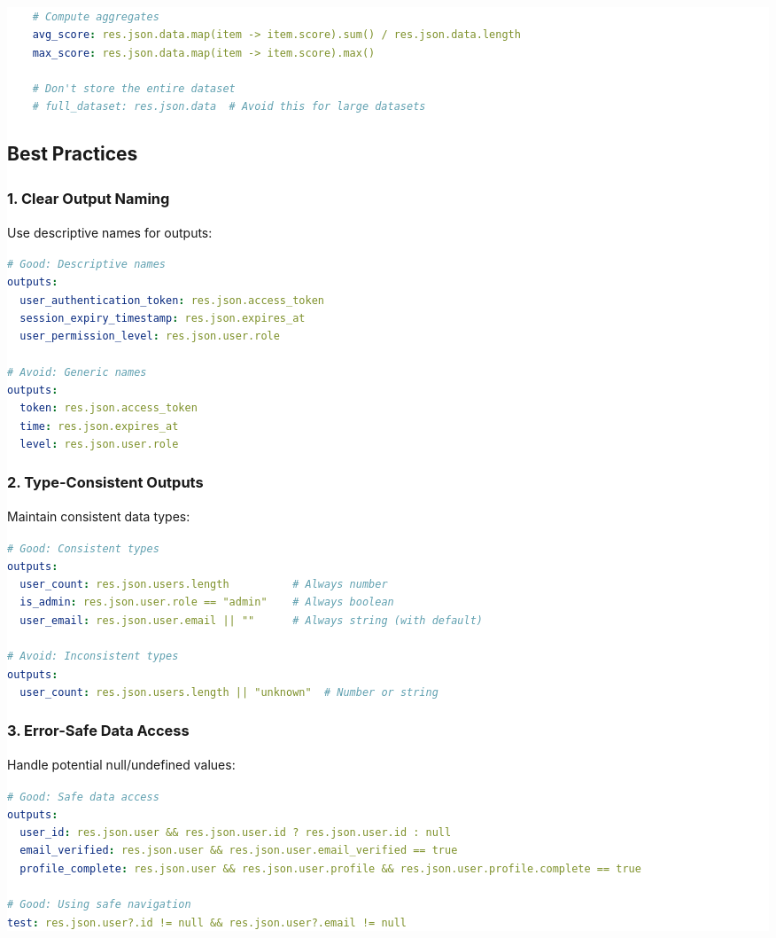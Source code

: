 ```yaml
    # Compute aggregates
    avg_score: res.json.data.map(item -> item.score).sum() / res.json.data.length
    max_score: res.json.data.map(item -> item.score).max()
    
    # Don't store the entire dataset
    # full_dataset: res.json.data  # Avoid this for large datasets
```

## Best Practices

### 1. Clear Output Naming

Use descriptive names for outputs:

```yaml
# Good: Descriptive names
outputs:
  user_authentication_token: res.json.access_token
  session_expiry_timestamp: res.json.expires_at
  user_permission_level: res.json.user.role

# Avoid: Generic names
outputs:
  token: res.json.access_token
  time: res.json.expires_at
  level: res.json.user.role
```

### 2. Type-Consistent Outputs

Maintain consistent data types:

```yaml
# Good: Consistent types
outputs:
  user_count: res.json.users.length          # Always number
  is_admin: res.json.user.role == "admin"    # Always boolean
  user_email: res.json.user.email || ""      # Always string (with default)

# Avoid: Inconsistent types
outputs:
  user_count: res.json.users.length || "unknown"  # Number or string
```

### 3. Error-Safe Data Access

Handle potential null/undefined values:

```yaml
# Good: Safe data access
outputs:
  user_id: res.json.user && res.json.user.id ? res.json.user.id : null
  email_verified: res.json.user && res.json.user.email_verified == true
  profile_complete: res.json.user && res.json.user.profile && res.json.user.profile.complete == true

# Good: Using safe navigation
test: res.json.user?.id != null && res.json.user?.email != null
```
